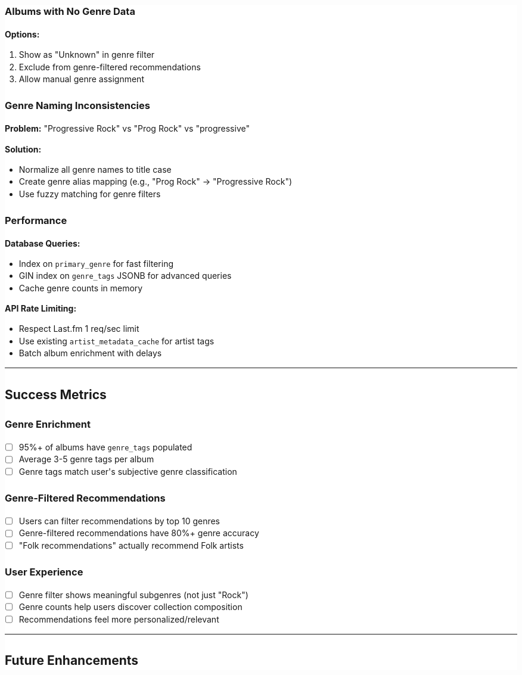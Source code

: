 ### Albums with No Genre Data

**Options:**
1. Show as "Unknown" in genre filter
2. Exclude from genre-filtered recommendations
3. Allow manual genre assignment

### Genre Naming Inconsistencies

**Problem:** "Progressive Rock" vs "Prog Rock" vs "progressive"

**Solution:**
- Normalize all genre names to title case
- Create genre alias mapping (e.g., "Prog Rock" → "Progressive Rock")
- Use fuzzy matching for genre filters

### Performance

**Database Queries:**
- Index on `primary_genre` for fast filtering
- GIN index on `genre_tags` JSONB for advanced queries
- Cache genre counts in memory

**API Rate Limiting:**
- Respect Last.fm 1 req/sec limit
- Use existing `artist_metadata_cache` for artist tags
- Batch album enrichment with delays

---

## Success Metrics

### Genre Enrichment
- [ ] 95%+ of albums have `genre_tags` populated
- [ ] Average 3-5 genre tags per album
- [ ] Genre tags match user's subjective genre classification

### Genre-Filtered Recommendations
- [ ] Users can filter recommendations by top 10 genres
- [ ] Genre-filtered recommendations have 80%+ genre accuracy
- [ ] "Folk recommendations" actually recommend Folk artists

### User Experience
- [ ] Genre filter shows meaningful subgenres (not just "Rock")
- [ ] Genre counts help users discover collection composition
- [ ] Recommendations feel more personalized/relevant

---

## Future Enhancements
